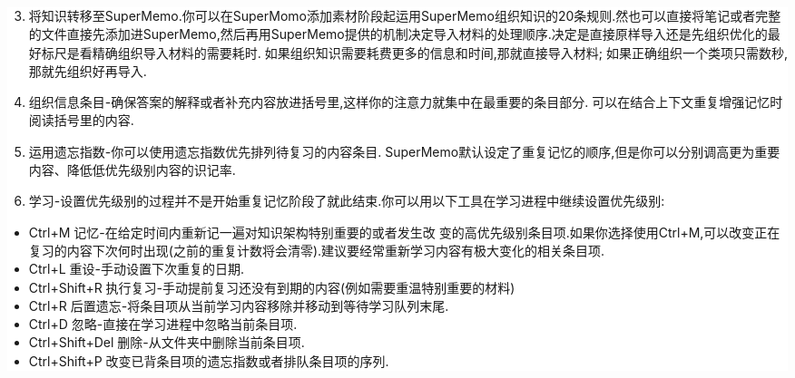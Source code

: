 3. 将知识转移至SuperMemo.你可以在SuperMomo添加素材阶段起运用SuperMemo组织知识的20条规则.然也可以直接将笔记或者完整的文件直接先添加进SuperMemo,然后再用SuperMemo提供的机制决定导入材料的处理顺序.决定是直接原样导入还是先组织优化的最好标尺是看精确组织导入材料的需要耗时. 如果组织知识需要耗费更多的信息和时间,那就直接导入材料; 如果正确组织一个类项只需数秒,那就先组织好再导入.

4. 组织信息条目-确保答案的解释或者补充内容放进括号里,这样你的注意力就集中在最重要的条目部分. 可以在结合上下文重复增强记忆时阅读括号里的内容.

5. 运用遗忘指数-你可以使用遗忘指数优先排列待复习的内容条目. SuperMemo默认设定了重复记忆的顺序,但是你可以分别调高更为重要内容、降低低优先级别内容的识记率.

6. 学习-设置优先级别的过程并不是开始重复记忆阶段了就此结束.你可以用以下工具在学习进程中继续设置优先级别:

- Ctrl+M         记忆-在给定时间内重新记一遍对知识架构特别重要的或者发生改  变的高优先级别条目项.如果你选择使用Ctrl+M,可以改变正在复习的内容下次何时出现(之前的重复计数将会清零).建议要经常重新学习内容有极大变化的相关条目项.
- Ctrl+L         重设-手动设置下次重复的日期.
- Ctrl+Shift+R   执行复习-手动提前复习还没有到期的内容(例如需要重温特别重要的材料)
- Ctrl+R         后置遗忘-将条目项从当前学习内容移除并移动到等待学习队列末尾.
- Ctrl+D         忽略-直接在学习进程中忽略当前条目项.
- Ctrl+Shift+Del 删除-从文件夹中删除当前条目项.
- Ctrl+Shift+P   改变已背条目项的遗忘指数或者排队条目项的序列.

